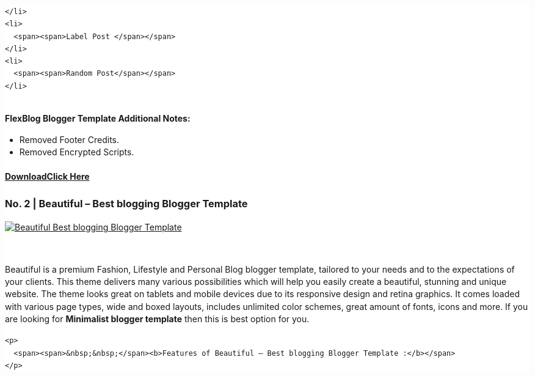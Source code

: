     </li>
    <li>
      <span><span>Label Post </span></span>
    </li>
    <li>
      <span><span>Random Post</span></span>
    </li>
  </ul>
  
  <p>
    <b><span><br /></span><span><b><span>FlexBlog Blogger Template&nbsp;</span></b><span>Additional Notes:</span></span></b>
  </p>
  
  <ul>
    <li>
      <span>Removed&nbsp;</span><span class="paid_template">Footer Credits.</span>
    </li>
    <li>
      <span>Removed Encrypted Scripts.</span>
    </li>
  </ul>
</div>

<div id="psdly001" readability="12.71716357776">
  <h4>
    <a class="psdly" href="https://www.templatesyard.com/2019/07/flexblog-blogger-template.html" target="_blank" rel="nofollow noopener noreferrer"> DownloadClick Here</a>
  </h4>
  
  <h3>
    <span class="title-hover">No. 2 |&nbsp;Beautiful – Best blogging Blogger Template</span>
  </h3>
  
  <div class="separator">
    <a href="https://i2.wp.com/www.psdly.com/wp-content/uploads/2019/08/Beautiful-Best-blogging-Blogger-Template.jpg?ssl=1" data-elementor-open-lightbox="no"><img src="https://i2.wp.com/www.psdly.com/wp-content/uploads/2019/08/Beautiful-Best-blogging-Blogger-Template.jpg?ssl=1" border data-original-height="370" data-original-width="650" alt="Beautiful Best blogging Blogger Template" title="Top 5 Responsive Blogger Templates 2020 Free Download 5" data-recalc-dims="1" /></a>
  </div>
  
  <p>
    <span class="title-hover">&nbsp;</span>
  </p>
  
  <div readability="21">
    <p>
      Beautiful is a premium Fashion, Lifestyle and Personal Blog blogger template, tailored to your needs and to the expectations of your clients. This theme delivers many various possibilities which will help you easily create a beautiful, stunning and unique website. The theme looks great on tablets and mobile devices due to its responsive design and retina graphics. It comes loaded with various page types, wide and boxed layouts, includes unlimited color schemes, great amount of fonts, icons and more. If you are looking for&nbsp;<b>Minimalist blogger template</b>&nbsp;then this is best option for you.
    </p>
    
    <p>
      <span><span>&nbsp;&nbsp;</span><b>Features of Beautiful – Best blogging Blogger Template :</b></span>
    </p>
    